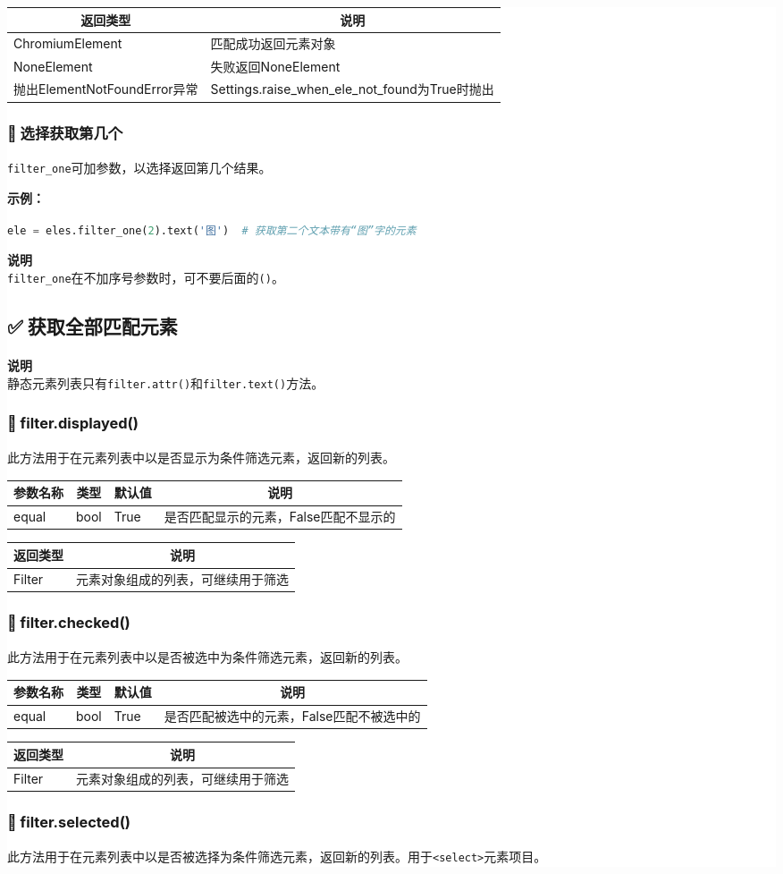 | 返回类型         | 说明                           |
|------------------|--------------------------------|
| ChromiumElement  | 匹配成功返回元素对象           |
| NoneElement      | 失败返回NoneElement            |
| 抛出ElementNotFoundError异常 | Settings.raise_when_ele_not_found为True时抛出 |

### 📌 选择获取第几个

`filter_one`可加参数，以选择返回第几个结果。

**示例：**

```python
ele = eles.filter_one(2).text('图')  # 获取第二个文本带有“图”字的元素
```

**说明**  
`filter_one`在不加序号参数时，可不要后面的`()`。

## ✅️ 获取全部匹配元素

**说明**  
静态元素列表只有`filter.attr()`和`filter.text()`方法。

### 📌 filter.displayed()

此方法用于在元素列表中以是否显示为条件筛选元素，返回新的列表。

| 参数名称 | 类型 | 默认值 | 说明 |
|----------|------|--------|------|
| equal    | bool | True   | 是否匹配显示的元素，False匹配不显示的 |

| 返回类型 | 说明                           |
|----------|--------------------------------|
| Filter   | 元素对象组成的列表，可继续用于筛选 |

### 📌 filter.checked()

此方法用于在元素列表中以是否被选中为条件筛选元素，返回新的列表。

| 参数名称 | 类型 | 默认值 | 说明 |
|----------|------|--------|------|
| equal    | bool | True   | 是否匹配被选中的元素，False匹配不被选中的 |

| 返回类型 | 说明                           |
|----------|--------------------------------|
| Filter   | 元素对象组成的列表，可继续用于筛选 |

### 📌 filter.selected()

此方法用于在元素列表中以是否被选择为条件筛选元素，返回新的列表。用于`<select>`元素项目。
